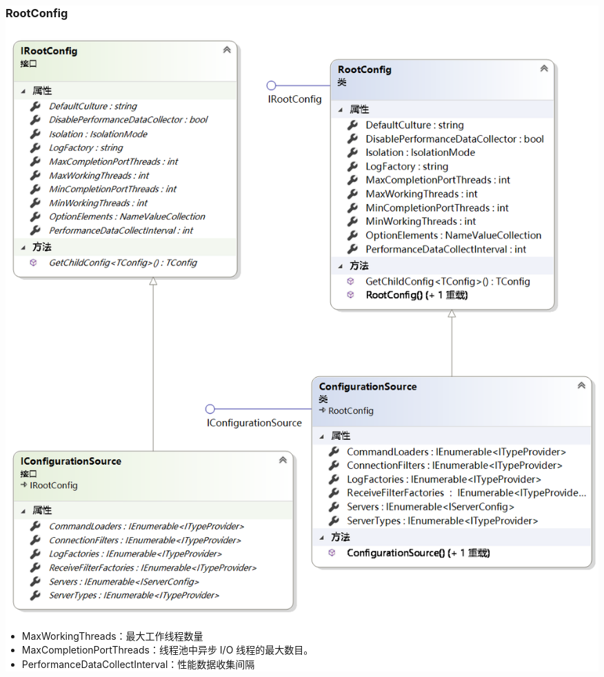 



### RootConfig

![1578469017093](/supersocket/1078802-20200127233504737-1332814685-1580139446985.png)

- MaxWorkingThreads：最大工作线程数量
- MaxCompletionPortThreads：线程池中异步 I/O 线程的最大数目。
- PerformanceDataCollectInterval：性能数据收集间隔

